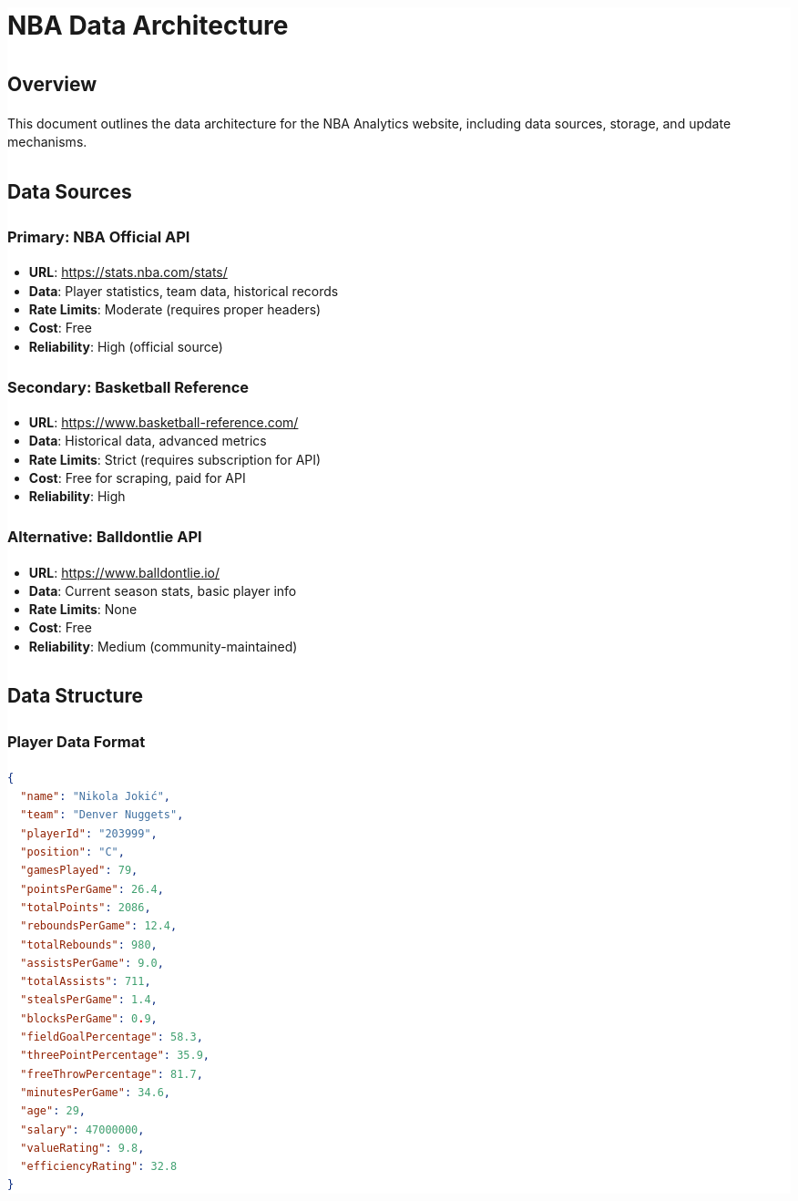 # NBA Data Architecture

## Overview

This document outlines the data architecture for the NBA Analytics website, including data sources, storage, and update mechanisms.

## Data Sources

### Primary: NBA Official API
- **URL**: https://stats.nba.com/stats/
- **Data**: Player statistics, team data, historical records
- **Rate Limits**: Moderate (requires proper headers)
- **Cost**: Free
- **Reliability**: High (official source)

### Secondary: Basketball Reference
- **URL**: https://www.basketball-reference.com/
- **Data**: Historical data, advanced metrics
- **Rate Limits**: Strict (requires subscription for API)
- **Cost**: Free for scraping, paid for API
- **Reliability**: High

### Alternative: Balldontlie API
- **URL**: https://www.balldontlie.io/
- **Data**: Current season stats, basic player info
- **Rate Limits**: None
- **Cost**: Free
- **Reliability**: Medium (community-maintained)

## Data Structure

### Player Data Format
```json
{
  "name": "Nikola Jokić",
  "team": "Denver Nuggets",
  "playerId": "203999",
  "position": "C",
  "gamesPlayed": 79,
  "pointsPerGame": 26.4,
  "totalPoints": 2086,
  "reboundsPerGame": 12.4,
  "totalRebounds": 980,
  "assistsPerGame": 9.0,
  "totalAssists": 711,
  "stealsPerGame": 1.4,
  "blocksPerGame": 0.9,
  "fieldGoalPercentage": 58.3,
  "threePointPercentage": 35.9,
  "freeThrowPercentage": 81.7,
  "minutesPerGame": 34.6,
  "age": 29,
  "salary": 47000000,
  "valueRating": 9.8,
  "efficiencyRating": 32.8
}
```
